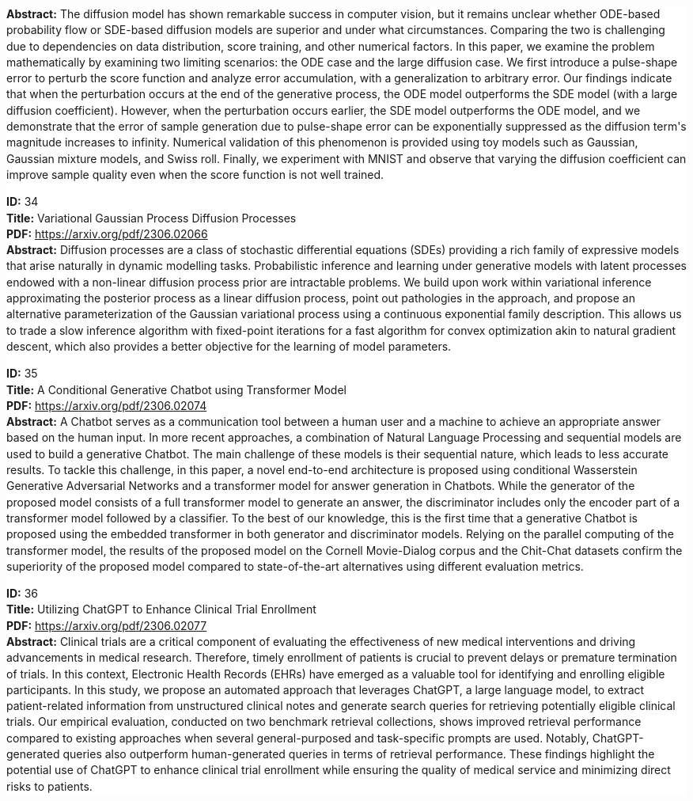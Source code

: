 **Abstract:** The diffusion model has shown remarkable success in computer vision, but it remains unclear whether ODE-based probability flow or SDE-based diffusion models are superior and under what circumstances. Comparing the two is challenging due to dependencies on data distribution, score training, and other numerical factors. In this paper, we examine the problem mathematically by examining two limiting scenarios: the ODE case and the large diffusion case. We first introduce a pulse-shape error to perturb the score function and analyze error accumulation, with a generalization to arbitrary error. Our findings indicate that when the perturbation occurs at the end of the generative process, the ODE model outperforms the SDE model (with a large diffusion coefficient). However, when the perturbation occurs earlier, the SDE model outperforms the ODE model, and we demonstrate that the error of sample generation due to pulse-shape error can be exponentially suppressed as the diffusion term's magnitude increases to infinity. Numerical validation of this phenomenon is provided using toy models such as Gaussian, Gaussian mixture models, and Swiss roll. Finally, we experiment with MNIST and observe that varying the diffusion coefficient can improve sample quality even when the score function is not well trained. 

**ID:** 34  
**Title:** Variational Gaussian Process Diffusion Processes  
**PDF:** https://arxiv.org/pdf/2306.02066  
**Abstract:** Diffusion processes are a class of stochastic differential equations (SDEs) providing a rich family of expressive models that arise naturally in dynamic modelling tasks. Probabilistic inference and learning under generative models with latent processes endowed with a non-linear diffusion process prior are intractable problems. We build upon work within variational inference approximating the posterior process as a linear diffusion process, point out pathologies in the approach, and propose an alternative parameterization of the Gaussian variational process using a continuous exponential family description. This allows us to trade a slow inference algorithm with fixed-point iterations for a fast algorithm for convex optimization akin to natural gradient descent, which also provides a better objective for the learning of model parameters. 

**ID:** 35  
**Title:** A Conditional Generative Chatbot using Transformer Model  
**PDF:** https://arxiv.org/pdf/2306.02074  
**Abstract:** A Chatbot serves as a communication tool between a human user and a machine to achieve an appropriate answer based on the human input. In more recent approaches, a combination of Natural Language Processing and sequential models are used to build a generative Chatbot. The main challenge of these models is their sequential nature, which leads to less accurate results. To tackle this challenge, in this paper, a novel end-to-end architecture is proposed using conditional Wasserstein Generative Adversarial Networks and a transformer model for answer generation in Chatbots. While the generator of the proposed model consists of a full transformer model to generate an answer, the discriminator includes only the encoder part of a transformer model followed by a classifier. To the best of our knowledge, this is the first time that a generative Chatbot is proposed using the embedded transformer in both generator and discriminator models. Relying on the parallel computing of the transformer model, the results of the proposed model on the Cornell Movie-Dialog corpus and the Chit-Chat datasets confirm the superiority of the proposed model compared to state-of-the-art alternatives using different evaluation metrics. 

**ID:** 36  
**Title:** Utilizing ChatGPT to Enhance Clinical Trial Enrollment  
**PDF:** https://arxiv.org/pdf/2306.02077  
**Abstract:** Clinical trials are a critical component of evaluating the effectiveness of new medical interventions and driving advancements in medical research. Therefore, timely enrollment of patients is crucial to prevent delays or premature termination of trials. In this context, Electronic Health Records (EHRs) have emerged as a valuable tool for identifying and enrolling eligible participants. In this study, we propose an automated approach that leverages ChatGPT, a large language model, to extract patient-related information from unstructured clinical notes and generate search queries for retrieving potentially eligible clinical trials. Our empirical evaluation, conducted on two benchmark retrieval collections, shows improved retrieval performance compared to existing approaches when several general-purposed and task-specific prompts are used. Notably, ChatGPT-generated queries also outperform human-generated queries in terms of retrieval performance. These findings highlight the potential use of ChatGPT to enhance clinical trial enrollment while ensuring the quality of medical service and minimizing direct risks to patients. 
